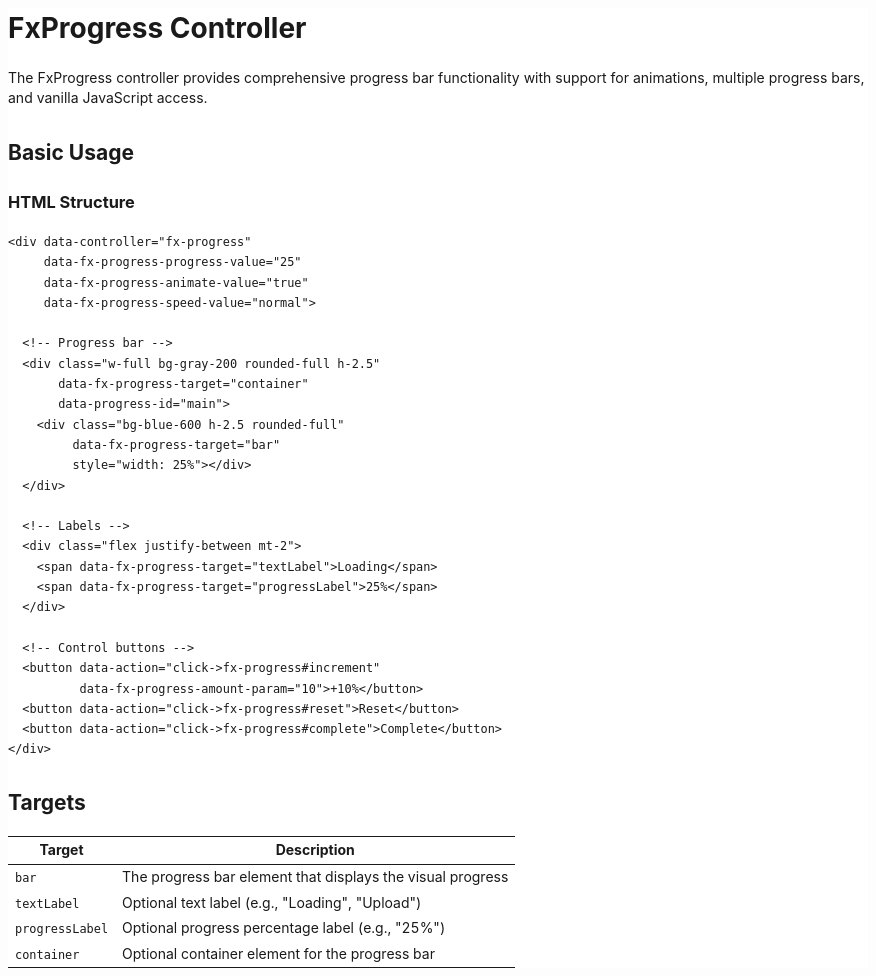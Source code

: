 # FxProgress Controller

The FxProgress controller provides comprehensive progress bar functionality with support for animations, multiple progress bars, and vanilla JavaScript access.

## Basic Usage

### HTML Structure

```erb
<div data-controller="fx-progress"
     data-fx-progress-progress-value="25"
     data-fx-progress-animate-value="true"
     data-fx-progress-speed-value="normal">

  <!-- Progress bar -->
  <div class="w-full bg-gray-200 rounded-full h-2.5"
       data-fx-progress-target="container"
       data-progress-id="main">
    <div class="bg-blue-600 h-2.5 rounded-full"
         data-fx-progress-target="bar"
         style="width: 25%"></div>
  </div>

  <!-- Labels -->
  <div class="flex justify-between mt-2">
    <span data-fx-progress-target="textLabel">Loading</span>
    <span data-fx-progress-target="progressLabel">25%</span>
  </div>

  <!-- Control buttons -->
  <button data-action="click->fx-progress#increment"
          data-fx-progress-amount-param="10">+10%</button>
  <button data-action="click->fx-progress#reset">Reset</button>
  <button data-action="click->fx-progress#complete">Complete</button>
</div>
```

## Targets

| Target | Description |
|--------|-------------|
| `bar` | The progress bar element that displays the visual progress |
| `textLabel` | Optional text label (e.g., "Loading", "Upload") |
| `progressLabel` | Optional progress percentage label (e.g., "25%") |
| `container` | Optional container element for the progress bar |
